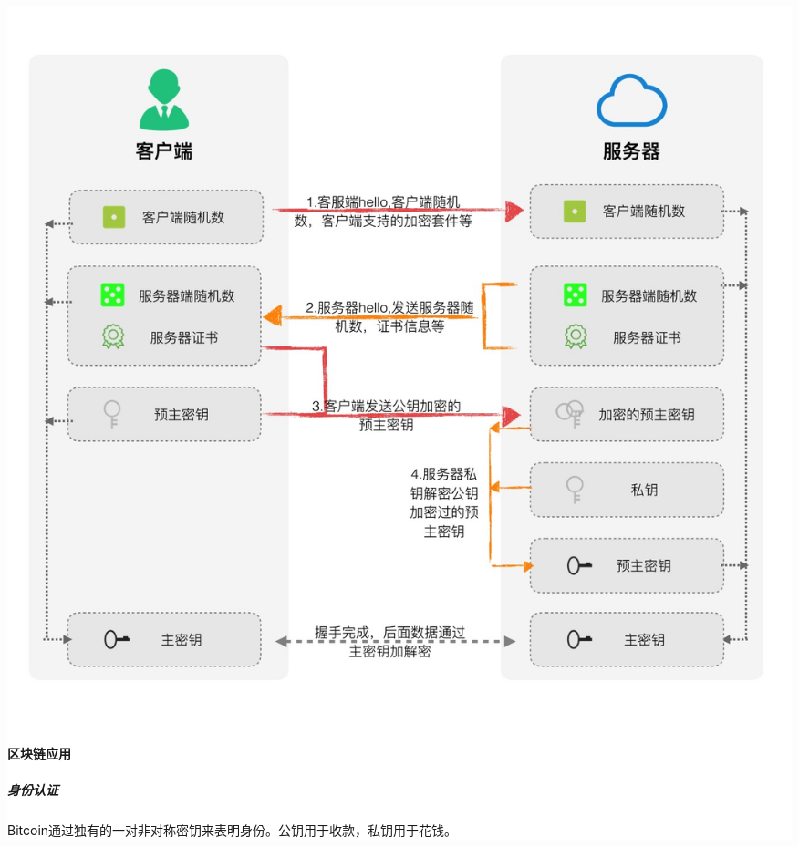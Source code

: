 ![](/image/2018-08-15/2018-08-15-23-00-20.jpg)
#### 区块链应用

##### 身份认证
Bitcoin通过独有的一对非对称密钥来表明身份。公钥用于收款，私钥用于花钱。
